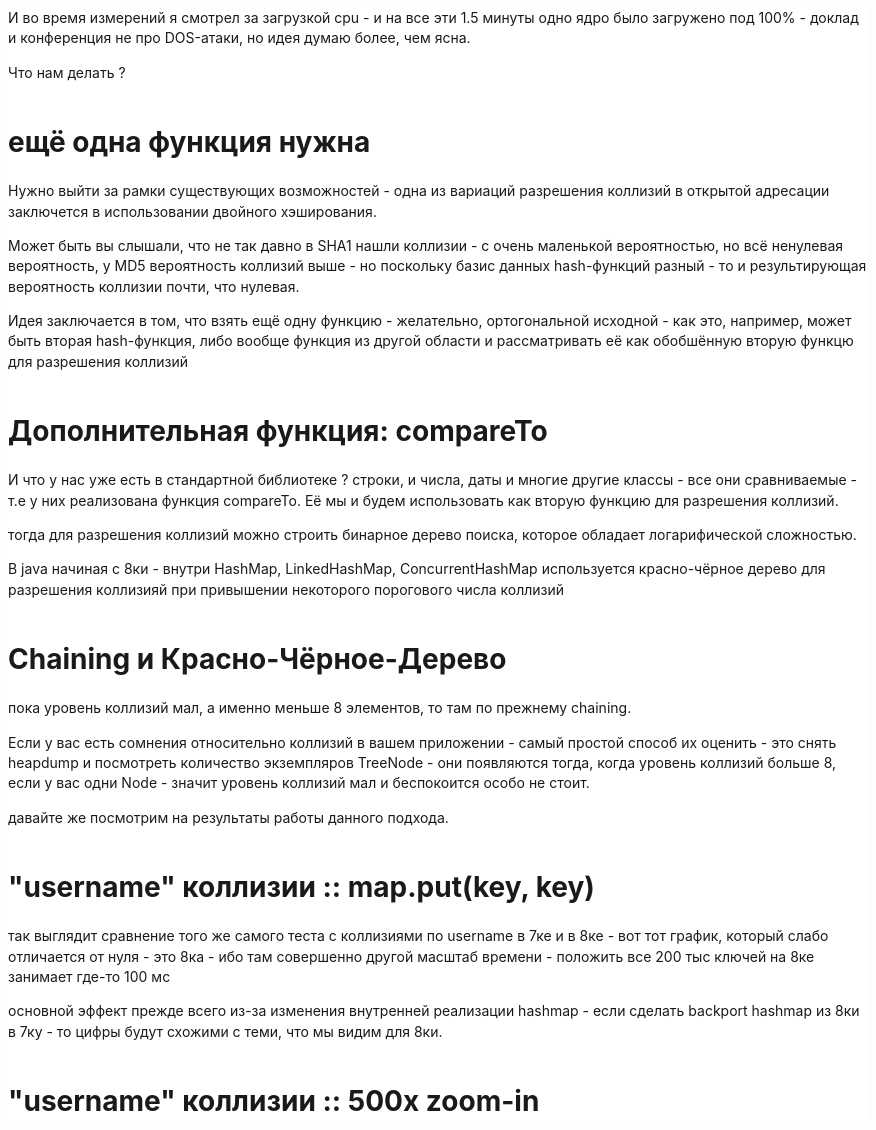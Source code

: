 И во время измерений я смотрел за загрузкой cpu - и на все эти 1.5 минуты одно ядро было загружено под 100% - доклад и конференция не про DOS-атаки, но идея думаю более, чем ясна.

Что нам делать ?

# ещё одна функция нужна

Нужно выйти за рамки существующих возможностей - одна из вариаций разрешения коллизий в открытой адресации заключется в использовании двойного хэширования.

Может быть вы слышали, что не так давно в SHA1 нашли коллизии - с очень маленькой вероятностью, но всё ненулевая вероятность, у MD5 вероятность коллизий выше - но поскольку базис данных hash-функций разный - то и результирующая вероятность коллизии почти, что нулевая.

Идея заключается в том, что взять ещё одну функцию - желательно, ортогональной исходной - как это, например, может быть вторая hash-функция, либо вообще функция из другой области и рассматривать её как обобшённую вторую функцю для разрешения коллизий

# Дополнительная функция: compareTo

И что у нас уже есть в стандартной библиотеке ? строки, и числа, даты и многие другие классы - все они сравниваемые - т.е у них реализована функция compareTo. Её мы и будем использовать как вторую функцию для разрешения коллизий.

тогда для разрешения коллизий можно строить бинарное дерево поиска, которое обладает логарифической сложностью.

В java начиная с 8ки - внутри HashMap, LinkedHashMap, ConcurrentHashMap используется красно-чёрное дерево для разрешения коллизияй при привышении некоторого порогового числа коллизий

# Chaining и Красно-Чёрное-Дерево

пока уровень коллизий мал, а именно меньше 8 элементов, то там по прежнему chaining.

Если у вас есть сомнения относительно коллизий в вашем приложении - самый простой способ их оценить - это снять heapdump и посмотреть количество экземпляров TreeNode - они появляются тогда, когда уровень коллизий больше 8, если у вас одни Node - значит уровень коллизий мал и беспокоится особо не стоит.

давайте же посмотрим на результаты работы данного подхода.

# "username" коллизии :: map.put(key, key)

так выглядит сравнение того же самого теста с коллизиями по username в 7ке и в 8ке - вот тот график, который слабо отличается от нуля - это 8ка - ибо там совершенно другой масштаб времени - положить все 200 тыс ключей на 8ке занимает где-то 100 мс

основной эффект прежде всего из-за изменения внутренней реализации hashmap - если сделать backport hashmap из 8ки в 7ку - то цифры будут схожими с теми, что мы видим для 8ки.

# "username" коллизии :: 500x zoom-in
